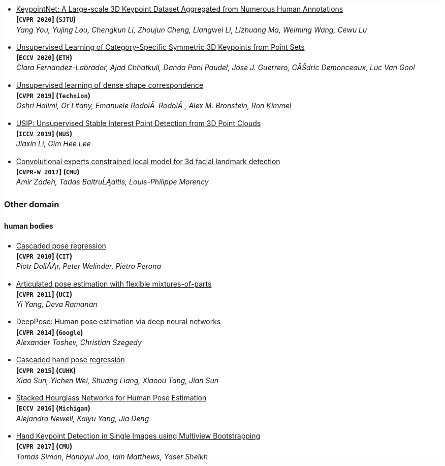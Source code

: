 - [KeypointNet: A Large-scale 3D Keypoint Dataset Aggregated from Numerous Human Annotations](https://arxiv.org/pdf/2002.12687.pdf)  
  **[`CVPR 2020`] (`SJTU`)**  
  *Yang You, Yujing Lou, Chengkun Li, Zhoujun Cheng, Liangwei Li, Lizhuang Ma, Weiming Wang, Cewu Lu*

- [Unsupervised Learning of Category-Specific Symmetric 3D Keypoints from Point Sets](https://arxiv.org/pdf/2003.07619.pdf)  
  **[`ECCV 2020`] (`ETH`)**  
  *Clara Fernandez-Labrador, Ajad Chhatkuli, Danda Pani Paudel, Jose J. Guerrero, CĂŠdric Demonceaux, Luc Van Gool*

- [Unsupervised learning of dense shape correspondence](https://openaccess.thecvf.com/content_CVPR_2019/papers/Halimi_Unsupervised_Learning_of_Dense_Shape_Correspondence_CVPR_2019_paper.pdf)  
  **[`CVPR 2019`] (`Technion`)**  
  *Oshri Halimi, Or Litany, Emanuele RodolĂ  RodolĂ , Alex M. Bronstein, Ron Kimmel*

- [USIP: Unsupervised Stable Interest Point Detection from 3D Point Clouds](https://arxiv.org/pdf/1904.00229.pdf)  
  **[`ICCV 2019`] (`NUS`)**  
  *Jiaxin Li, Gim Hee Lee*

- [Convolutional experts constrained local model for 3d facial landmark detection](https://arxiv.org/pdf/1611.08657.pdf)  
  **[`CVPR-W 2017`] (`CMU`)**  
  *Amir Zadeh, Tadas BaltruĹĄaitis, Louis-Philippe Morency*

### Other domain

#### human bodies

- [Cascaded pose regression](https://authors.library.caltech.edu/23201/1/Dollar2010p133332008_Ieee_Conference_On_Computer_Vision_And_Pattern_Recognition_Vols_1-12.pdf)  
  **[`CVPR 2010`] (`CIT`)**  
  *Piotr DollĂĄr, Peter Welinder, Pietro Perona*

- [Articulated pose estimation with flexible mixtures-of-parts](https://www.cs.cmu.edu/~deva/papers/pose2011.pdf)  
  **[`CVPR 2011`] (`UCI`)**  
  *Yi Yang, Deva Ramanan*

- [DeepPose: Human pose estimation via deep neural networks](https://arxiv.org/pdf/1312.4659.pdf)  
  **[`CVPR 2014`] (`Google`)**  
  *Alexander Toshev, Christian Szegedy*

- [Cascaded hand pose regression](https://openaccess.thecvf.com/content_cvpr_2015/papers/Sun_Cascaded_Hand_Pose_2015_CVPR_paper.pdf)  
  **[`CVPR 2015`] (`CUHK`)**  
  *Xiao Sun, Yichen Wei, Shuang Liang, Xiaoou Tang, Jian Sun*

- [Stacked Hourglass Networks for Human Pose Estimation](https://arxiv.org/pdf/1603.06937.pdf)  
  **[`ECCV 2016`] (`Michigan`)**  
  *Alejandro Newell, Kaiyu Yang, Jia Deng*

- [Hand Keypoint Detection in Single Images using Multiview Bootstrapping](https://arxiv.org/pdf/1704.07809.pdf)  
  **[`CVPR 2017`] (`CMU`)**  
  *Tomas Simon, Hanbyul Joo, Iain Matthews, Yaser Sheikh*


[^ intro2]: Unsupervised Learning of Category-Specific Symmetric 3D Keypoints from Point Sets
[^KeypointDeformer]: KeypointDeformer
[^ face]: 300 faces in-the-wild challenge: Database and results
[^ hand]: Real-time continuous pose recovery of human hands using convolutional networks
[^ body1]: 2D human pose estimation: New benchmark and state of the art analysis
[^ body2]: Microsoft COCO: Common objects in context